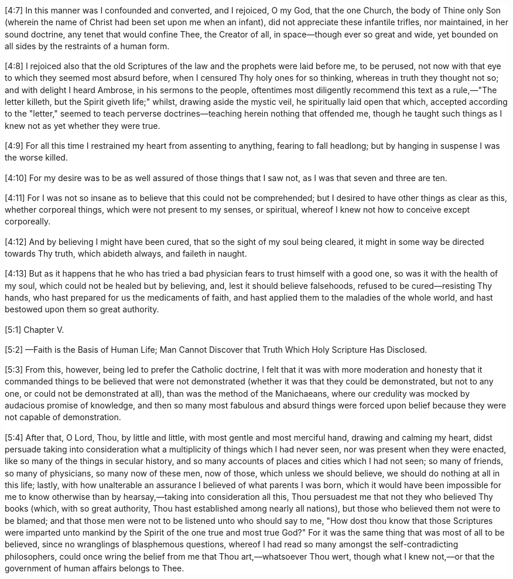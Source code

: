 [4:7] In this manner was I confounded and converted, and I rejoiced, O my God, that the one Church, the body of Thine only Son (wherein the name of Christ had been set upon me when an infant), did not appreciate these infantile trifles, nor maintained, in her sound doctrine, any tenet that would confine Thee, the Creator of all, in space—though ever so great and wide, yet bounded on all sides by the restraints of a human form.

[4:8] I rejoiced also that the old Scriptures of the law and the prophets were laid before me, to be perused, not now with that eye to which they seemed most absurd before, when I censured Thy holy ones for so thinking, whereas in truth they thought not so; and with delight I heard Ambrose, in his sermons to the people, oftentimes most diligently recommend this text as a rule,—"The letter killeth, but the Spirit giveth life;" whilst, drawing aside the mystic veil, he spiritually laid open that which, accepted according to the "letter," seemed to teach perverse doctrines—teaching herein nothing that offended me, though he taught such things as I knew not as yet whether they were true.

[4:9] For all this time I restrained my heart from assenting to anything, fearing to fall headlong; but by hanging in suspense I was the worse killed.

[4:10] For my desire was to be as well assured of those things that I saw not, as I was that seven and three are ten.

[4:11] For I was not so insane as to believe that this could not be comprehended; but I desired to have other things as clear as this, whether corporeal things, which were not present to my senses, or spiritual, whereof I knew not how to conceive except corporeally.

[4:12] And by believing I might have been cured, that so the sight of my soul being cleared, it might in some way be directed towards Thy truth, which abideth always, and faileth in naught.

[4:13] But as it happens that he who has tried a bad physician fears to trust himself with a good one, so was it with the health of my soul, which could not be healed but by believing, and, lest it should believe falsehoods, refused to be cured—resisting Thy hands, who hast prepared for us the medicaments of faith, and hast applied them to the maladies of the whole world, and hast bestowed upon them so great authority.

[5:1] Chapter V.

[5:2] —Faith is the Basis of Human Life; Man Cannot Discover that Truth Which Holy Scripture Has Disclosed.

[5:3] From this, however, being led to prefer the Catholic doctrine, I felt that it was with more moderation and honesty that it commanded things to be believed that were not demonstrated (whether it was that they could be demonstrated, but not to any one, or could not be demonstrated at all), than was the method of the Manichaeans, where our credulity was mocked by audacious promise of knowledge, and then so many most fabulous and absurd things were forced upon belief because they were not capable of demonstration.

[5:4] After that, O Lord, Thou, by little and little, with most gentle and most merciful hand, drawing and calming my heart, didst persuade taking into consideration what a multiplicity of things which I had never seen, nor was present when they were enacted, like so many of the things in secular history, and so many accounts of places and cities which I had not seen; so many of friends, so many of physicians, so many now of these men, now of those, which unless we should believe, we should do nothing at all in this life; lastly, with how unalterable an assurance I believed of what parents I was born, which it would have been impossible for me to know otherwise than by hearsay,—taking into consideration all this, Thou persuadest me that not they who believed Thy books (which, with so great authority, Thou hast established among nearly all nations), but those who believed them not were to be blamed; and that those men were not to be listened unto who should say to me, "How dost thou know that those Scriptures were imparted unto mankind by the Spirit of the one true and most true God?" For it was the same thing that was most of all to be believed, since no wranglings of blasphemous questions, whereof I had read so many amongst the self-contradicting philosophers, could once wring the belief from me that Thou art,—whatsoever Thou wert, though what I knew not,—or that the government of human affairs belongs to Thee.
